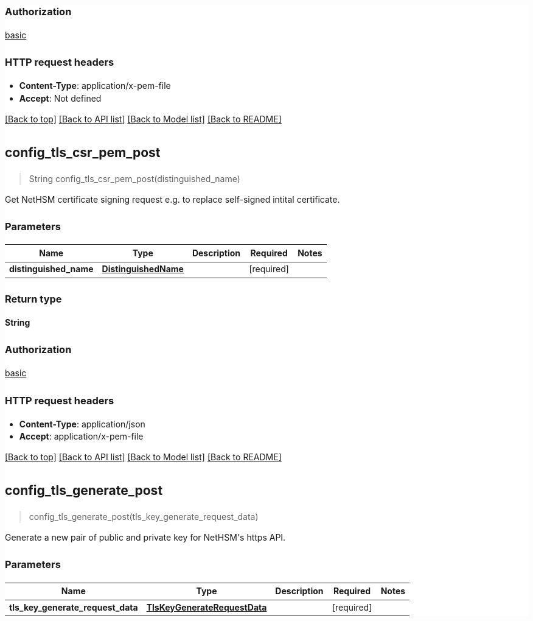 ### Authorization

[basic](../README.md#basic)

### HTTP request headers

- **Content-Type**: application/x-pem-file
- **Accept**: Not defined

[[Back to top]](#) [[Back to API list]](../README.md#documentation-for-api-endpoints) [[Back to Model list]](../README.md#documentation-for-models) [[Back to README]](../README.md)


## config_tls_csr_pem_post

> String config_tls_csr_pem_post(distinguished_name)


Get NetHSM certificate signing request e.g. to replace self-signed intital certificate.

### Parameters


Name | Type | Description  | Required | Notes
------------- | ------------- | ------------- | ------------- | -------------
**distinguished_name** | [**DistinguishedName**](DistinguishedName.md) |  | [required] |

### Return type

**String**

### Authorization

[basic](../README.md#basic)

### HTTP request headers

- **Content-Type**: application/json
- **Accept**: application/x-pem-file

[[Back to top]](#) [[Back to API list]](../README.md#documentation-for-api-endpoints) [[Back to Model list]](../README.md#documentation-for-models) [[Back to README]](../README.md)


## config_tls_generate_post

> config_tls_generate_post(tls_key_generate_request_data)


Generate a new pair of public and private key for NetHSM's https API.

### Parameters


Name | Type | Description  | Required | Notes
------------- | ------------- | ------------- | ------------- | -------------
**tls_key_generate_request_data** | [**TlsKeyGenerateRequestData**](TlsKeyGenerateRequestData.md) |  | [required] |
